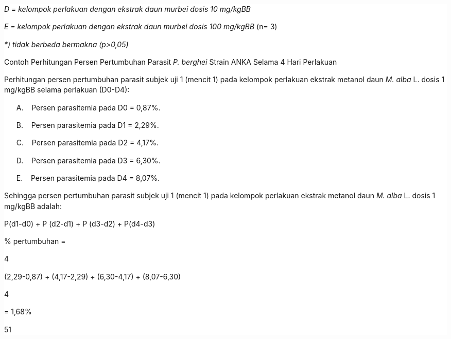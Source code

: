 <p><span class="font2" style="font-style:italic;">D = kelompok perlakuan dengan ekstrak daun murbei dosis 10 mg/kgBB</span></p>
<p><span class="font2" style="font-style:italic;">E = kelompok perlakuan dengan ekstrak daun murbei dosis 100 mg/kgBB </span><span class="font2">(n= 3)</span></p>
<p><span class="font2" style="font-style:italic;">*) tidak berbeda bermakna (p&gt;0,05)</span></p>
<p><span class="font2">Contoh Perhitungan Persen Pertumbuhan Parasit </span><span class="font2" style="font-style:italic;">P. berghei</span><span class="font2"> Strain ANKA Selama 4 Hari Perlakuan</span></p>
<p><span class="font2">Perhitungan persen pertumbuhan parasit subjek uji 1 (mencit 1) pada kelompok perlakuan ekstrak metanol daun </span><span class="font2" style="font-style:italic;">M. alba</span><span class="font2"> L. dosis 1 mg/kgBB selama perlakuan (D</span><span class="font1">0</span><span class="font2">-D</span><span class="font1">4</span><span class="font2">):</span></p>
<ul style="list-style:none;"><li>
<p><span class="font2">A. &nbsp;&nbsp;&nbsp;Persen parasitemia pada D</span><span class="font1">0 </span><span class="font2">= 0,87%.</span></p></li>
<li>
<p><span class="font2">B. &nbsp;&nbsp;&nbsp;Persen parasitemia pada D</span><span class="font1">1 </span><span class="font2">= 2,29%.</span></p></li>
<li>
<p><span class="font2">C. &nbsp;&nbsp;&nbsp;Persen parasitemia pada D</span><span class="font1">2 </span><span class="font2">= 4,17%.</span></p></li>
<li>
<p><span class="font2">D. &nbsp;&nbsp;&nbsp;Persen parasitemia pada D</span><span class="font1">3 </span><span class="font2">= 6,30%.</span></p></li>
<li>
<p><span class="font2">E. &nbsp;&nbsp;&nbsp;Persen parasitemia pada D</span><span class="font1">4 </span><span class="font2">= 8,07%.</span></p></li></ul>
<p><span class="font2">Sehingga persen pertumbuhan parasit subjek uji 1 (mencit 1) pada kelompok perlakuan ekstrak metanol daun </span><span class="font2" style="font-style:italic;">M. alba</span><span class="font2"> L. dosis 1 mg/kgBB adalah:</span></p>
<p><span class="font2">P(d</span><span class="font1">1</span><span class="font2">-d</span><span class="font1">0</span><span class="font2">) + P (d</span><span class="font1">2</span><span class="font2">-d</span><span class="font1">1</span><span class="font2">) + P (d</span><span class="font1">3</span><span class="font2">-d</span><span class="font1">2</span><span class="font2">) + P(d</span><span class="font1">4</span><span class="font2">-d</span><span class="font1">3</span><span class="font2">)</span></p>
<p><span class="font2">% pertumbuhan =</span></p>
<p><span class="font2">4</span></p>
<p><span class="font2">(2,29-0,87) + (4,17-2,29) + (6,30-4,17) + (8,07-6,30)</span></p>
<p><span class="font2">4</span></p>
<p><span class="font2">= 1,68%</span></p>
<p><span class="font0">51</span></p>